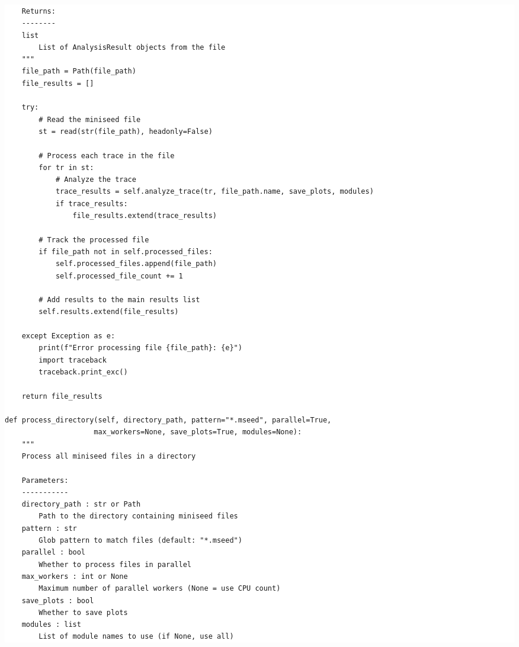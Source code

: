         Returns:
        --------
        list
            List of AnalysisResult objects from the file
        """
        file_path = Path(file_path)
        file_results = []
        
        try:
            # Read the miniseed file
            st = read(str(file_path), headonly=False)
            
            # Process each trace in the file
            for tr in st:
                # Analyze the trace
                trace_results = self.analyze_trace(tr, file_path.name, save_plots, modules)
                if trace_results:
                    file_results.extend(trace_results)
            
            # Track the processed file
            if file_path not in self.processed_files:
                self.processed_files.append(file_path)
                self.processed_file_count += 1
            
            # Add results to the main results list
            self.results.extend(file_results)
            
        except Exception as e:
            print(f"Error processing file {file_path}: {e}")
            import traceback
            traceback.print_exc()
        
        return file_results
    
    def process_directory(self, directory_path, pattern="*.mseed", parallel=True, 
                         max_workers=None, save_plots=True, modules=None):
        """
        Process all miniseed files in a directory
        
        Parameters:
        -----------
        directory_path : str or Path
            Path to the directory containing miniseed files
        pattern : str
            Glob pattern to match files (default: "*.mseed")
        parallel : bool
            Whether to process files in parallel
        max_workers : int or None
            Maximum number of parallel workers (None = use CPU count)
        save_plots : bool
            Whether to save plots
        modules : list
            List of module names to use (if None, use all)
        